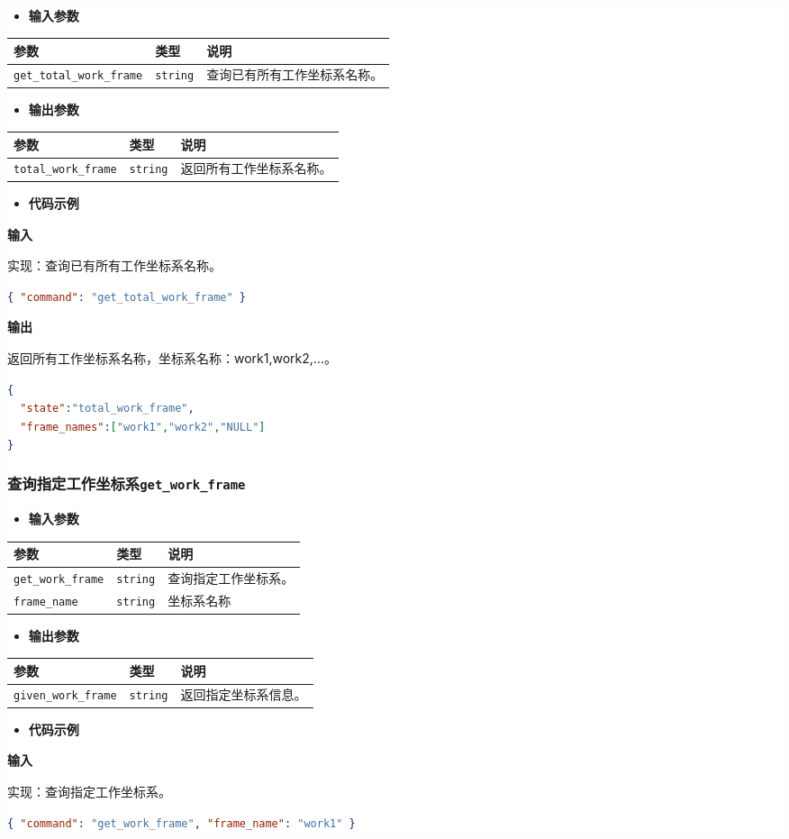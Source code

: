 - **输入参数**

| 参数                   | 类型     | 说明                         |
| :--------------------- | :------- | :--------------------------- |
| `get_total_work_frame` | `string` | 查询已有所有工作坐标系名称。 |

- **输出参数**

| 参数               | 类型     | 说明                     |
| :----------------- | :------- | :----------------------- |
| `total_work_frame` | `string` | 返回所有工作坐标系名称。 |

- **代码示例**

**输入**  

实现：查询已有所有工作坐标系名称。

```json
{ "command": "get_total_work_frame" }
```

**输出**  

返回所有工作坐标系名称，坐标系名称：work1,work2,…。

```json
{
  "state":"total_work_frame",
  "frame_names":["work1","work2","NULL"]
}
```

### 查询指定工作坐标系`get_work_frame`

- **输入参数**

| 参数             | 类型     | 说明                 |
| :--------------- | :------- | :------------------- |
| `get_work_frame` | `string` | 查询指定工作坐标系。 |
| `frame_name`     | `string` | 坐标系名称           |

- **输出参数**

| 参数               | 类型     | 说明                 |
| :----------------- | :------- | :------------------- |
| `given_work_frame` | `string` | 返回指定坐标系信息。 |

- **代码示例**

**输入**  

实现：查询指定工作坐标系。

```json
{ "command": "get_work_frame", "frame_name": "work1" }
```
